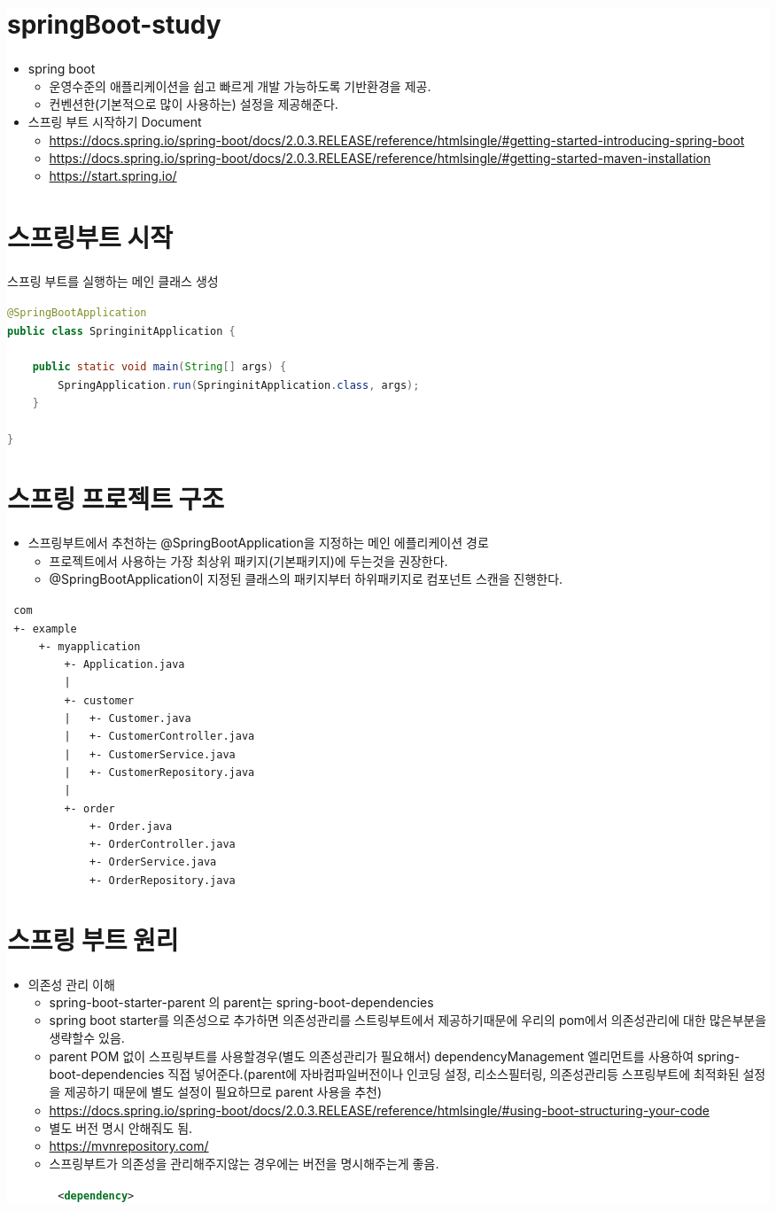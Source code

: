 # springBoot-study
- spring boot
  - 운영수준의 애플리케이션을 쉽고 빠르게 개발 가능하도록 기반환경을 제공.
  - 컨벤션한(기본적으로 많이 사용하는) 설정을 제공해준다.
- 스프링 부트 시작하기 Document
  - https://docs.spring.io/spring-boot/docs/2.0.3.RELEASE/reference/htmlsingle/#getting-started-introducing-spring-boot
  - https://docs.spring.io/spring-boot/docs/2.0.3.RELEASE/reference/htmlsingle/#getting-started-maven-installation
  - https://start.spring.io/

# 스프링부트 시작
스프링 부트를 실행하는 메인 클래스 생성
```java
@SpringBootApplication
public class SpringinitApplication {

    public static void main(String[] args) {
        SpringApplication.run(SpringinitApplication.class, args);
    }

}
```
# 스프링 프로젝트 구조
- 스프링부트에서 추천하는 @SpringBootApplication을 지정하는 메인 에플리케이션 경로
    - 프로젝트에서 사용하는 가장 최상위 패키지(기본패키지)에 두는것을 권장한다.
    - @SpringBootApplication이 지정된 클래스의 패키지부터 하위패키지로 컴포넌트 스캔을 진행한다.
```
 com
 +- example
     +- myapplication
         +- Application.java
         |
         +- customer
         |   +- Customer.java
         |   +- CustomerController.java
         |   +- CustomerService.java
         |   +- CustomerRepository.java
         |
         +- order
             +- Order.java
             +- OrderController.java
             +- OrderService.java
             +- OrderRepository.java
```
# 스프링 부트 원리
- 의존성 관리 이해
  - spring-boot-starter-parent 의 parent는 spring-boot-dependencies
  - spring boot starter를 의존성으로 추가하면 의존성관리를 스트링부트에서 제공하기때문에 우리의 pom에서 의존성관리에 대한 많은부분을 생략할수 있음.
  - parent POM 없이 스프링부트를 사용할경우(별도 의존성관리가 필요해서) dependencyManagement 엘리먼트를 사용하여 spring-boot-dependencies 직접 넣어준다.(parent에 자바컴파일버전이나 인코딩 설정, 리소스필터링, 의존성관리등 스프링부트에 최적화된 설정을 제공하기 때문에 별도 설정이 필요하므로 parent 사용을 추천)
  - https://docs.spring.io/spring-boot/docs/2.0.3.RELEASE/reference/htmlsingle/#using-boot-structuring-your-code
  - 별도 버전 명시 안해줘도 됨.
  - https://mvnrepository.com/
  - 스프링부트가 의존성을 관리해주지않는 경우에는 버전을 명시해주는게 좋음.
```xml
        <dependency>
```